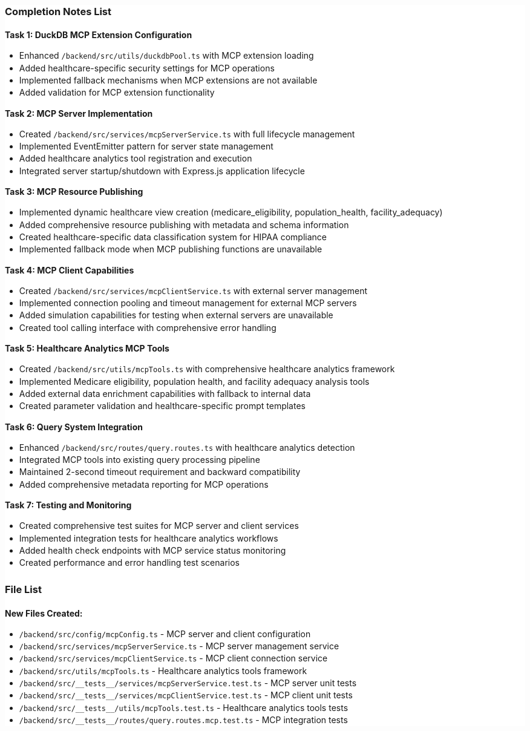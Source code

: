 ### Completion Notes List

**Task 1: DuckDB MCP Extension Configuration**
- Enhanced `/backend/src/utils/duckdbPool.ts` with MCP extension loading
- Added healthcare-specific security settings for MCP operations
- Implemented fallback mechanisms when MCP extensions are not available
- Added validation for MCP extension functionality

**Task 2: MCP Server Implementation**
- Created `/backend/src/services/mcpServerService.ts` with full lifecycle management
- Implemented EventEmitter pattern for server state management
- Added healthcare analytics tool registration and execution
- Integrated server startup/shutdown with Express.js application lifecycle

**Task 3: MCP Resource Publishing**
- Implemented dynamic healthcare view creation (medicare_eligibility, population_health, facility_adequacy)
- Added comprehensive resource publishing with metadata and schema information
- Created healthcare-specific data classification system for HIPAA compliance
- Implemented fallback mode when MCP publishing functions are unavailable

**Task 4: MCP Client Capabilities**
- Created `/backend/src/services/mcpClientService.ts` with external server management
- Implemented connection pooling and timeout management for external MCP servers
- Added simulation capabilities for testing when external servers are unavailable
- Created tool calling interface with comprehensive error handling

**Task 5: Healthcare Analytics MCP Tools**
- Created `/backend/src/utils/mcpTools.ts` with comprehensive healthcare analytics framework
- Implemented Medicare eligibility, population health, and facility adequacy analysis tools
- Added external data enrichment capabilities with fallback to internal data
- Created parameter validation and healthcare-specific prompt templates

**Task 6: Query System Integration**
- Enhanced `/backend/src/routes/query.routes.ts` with healthcare analytics detection
- Integrated MCP tools into existing query processing pipeline
- Maintained 2-second timeout requirement and backward compatibility
- Added comprehensive metadata reporting for MCP operations

**Task 7: Testing and Monitoring**
- Created comprehensive test suites for MCP server and client services
- Implemented integration tests for healthcare analytics workflows
- Added health check endpoints with MCP service status monitoring
- Created performance and error handling test scenarios

### File List
**New Files Created:**
- `/backend/src/config/mcpConfig.ts` - MCP server and client configuration
- `/backend/src/services/mcpServerService.ts` - MCP server management service
- `/backend/src/services/mcpClientService.ts` - MCP client connection service
- `/backend/src/utils/mcpTools.ts` - Healthcare analytics tools framework
- `/backend/src/__tests__/services/mcpServerService.test.ts` - MCP server unit tests
- `/backend/src/__tests__/services/mcpClientService.test.ts` - MCP client unit tests
- `/backend/src/__tests__/utils/mcpTools.test.ts` - Healthcare analytics tools tests
- `/backend/src/__tests__/routes/query.routes.mcp.test.ts` - MCP integration tests
